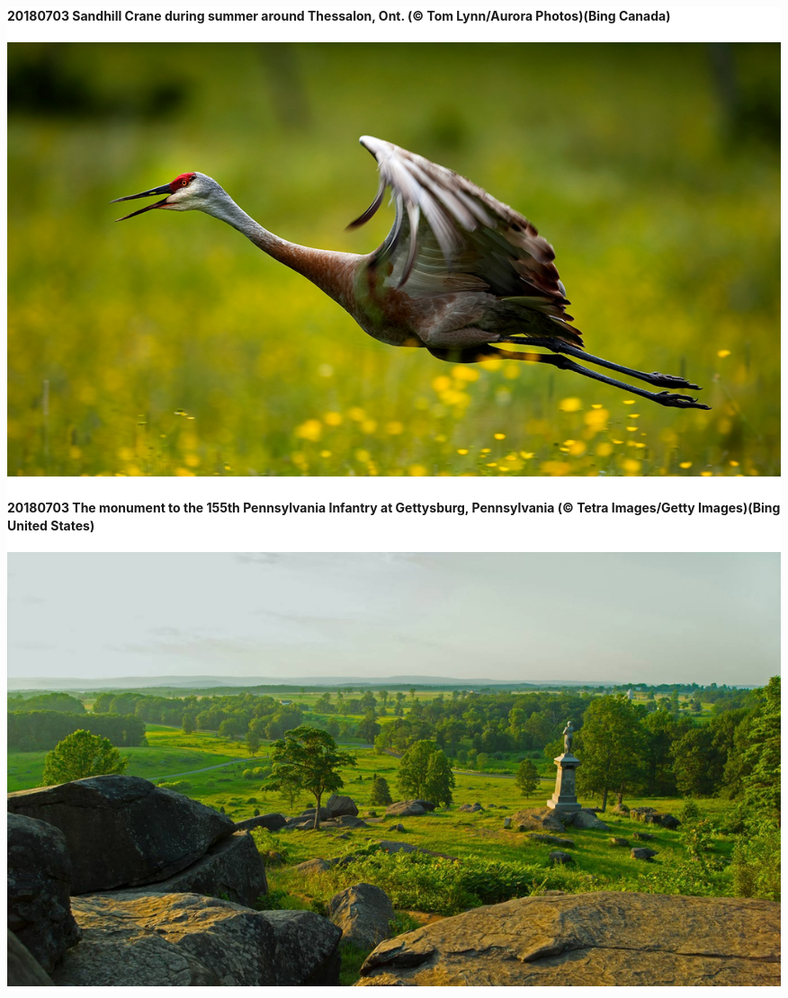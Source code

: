 #### 20180703 Sandhill Crane during summer around Thessalon, Ont. (© Tom Lynn/Aurora Photos)(Bing Canada)

![](20180703_OntCranes_1366x768.jpg)

#### 20180703 The monument to the 155th Pennsylvania Infantry at Gettysburg, Pennsylvania (© Tetra Images/Getty Images)(Bing United States)

![](20180703_GeorgeMeade_1366x768.jpg)
